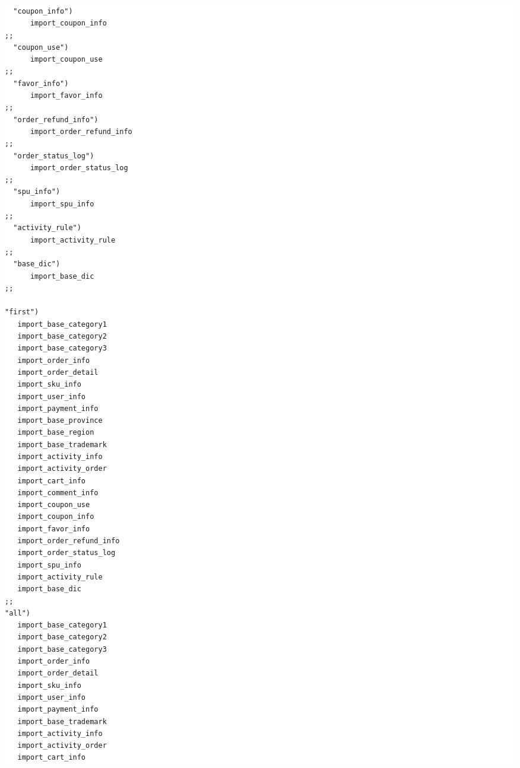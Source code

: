 ```
  "coupon_info")
      import_coupon_info
;;
  "coupon_use")
      import_coupon_use
;;
  "favor_info")
      import_favor_info
;;
  "order_refund_info")
      import_order_refund_info
;;
  "order_status_log")
      import_order_status_log
;;
  "spu_info")
      import_spu_info
;;
  "activity_rule")
      import_activity_rule
;;
  "base_dic")
      import_base_dic
;;

"first")
   import_base_category1
   import_base_category2
   import_base_category3
   import_order_info
   import_order_detail
   import_sku_info
   import_user_info
   import_payment_info
   import_base_province
   import_base_region
   import_base_trademark
   import_activity_info
   import_activity_order
   import_cart_info
   import_comment_info
   import_coupon_use
   import_coupon_info
   import_favor_info
   import_order_refund_info
   import_order_status_log
   import_spu_info
   import_activity_rule
   import_base_dic
;;
"all")
   import_base_category1
   import_base_category2
   import_base_category3
   import_order_info
   import_order_detail
   import_sku_info
   import_user_info
   import_payment_info
   import_base_trademark
   import_activity_info
   import_activity_order
   import_cart_info
```